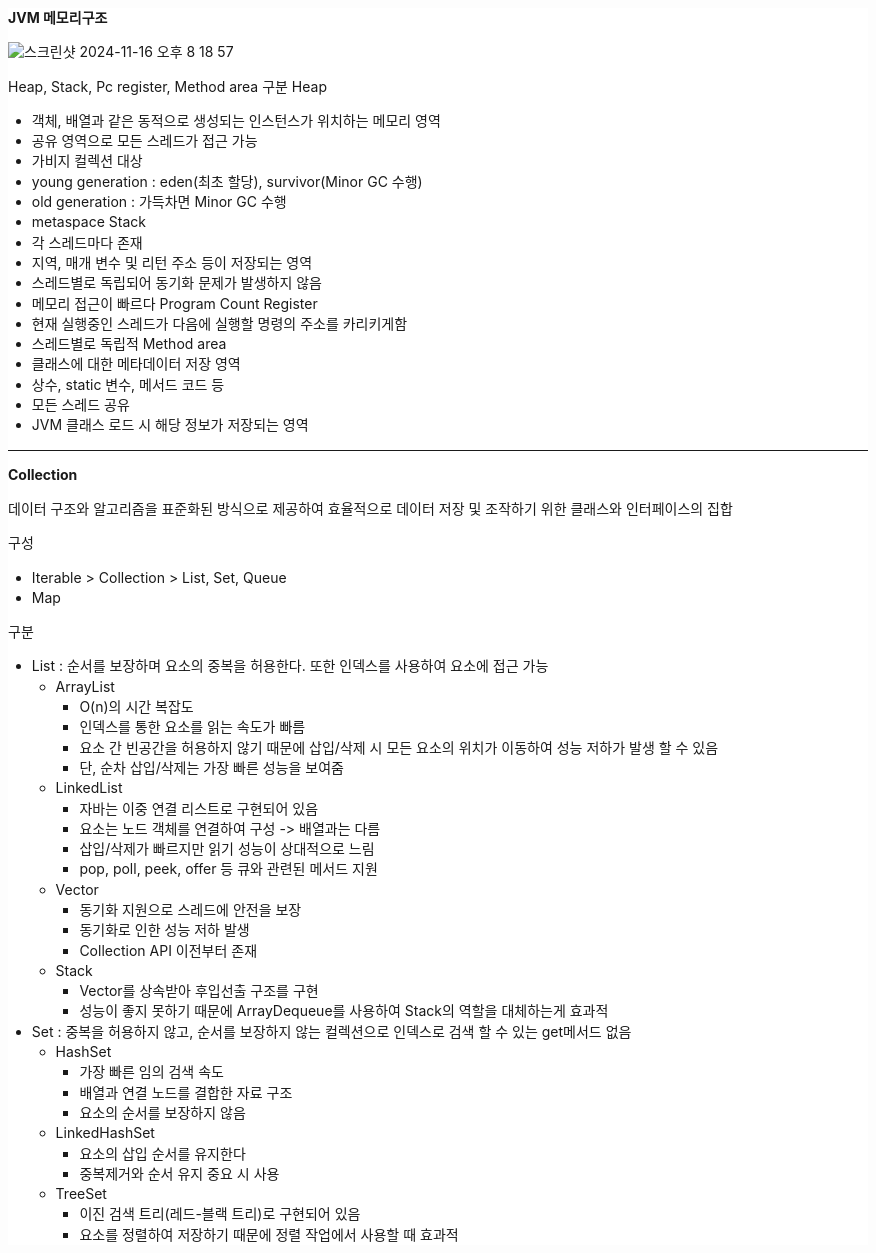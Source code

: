 **JVM 메모리구조**

<img width="600" alt="스크린샷 2024-11-16 오후 8 18 57" src="https://github.com/user-attachments/assets/334f5995-9903-4757-a719-9f4a012f0353">

Heap, Stack, Pc register, Method area 구분
Heap
- 객체, 배열과 같은 동적으로 생성되는 인스턴스가 위치하는 메모리 영역
- 공유 영역으로 모든 스레드가 접근 가능
- 가비지 컬렉션 대상
- young generation : eden(최초 할당), survivor(Minor GC 수행)
- old generation : 가득차면 Minor GC 수행
- metaspace
Stack
- 각 스레드마다 존재
- 지역, 매개 변수 및 리턴 주소 등이 저장되는 영역
- 스레드별로 독립되어 동기화 문제가 발생하지 않음
- 메모리 접근이 빠르다
Program Count Register 
- 현재 실행중인 스레드가 다음에 실행할 명령의 주소를 카리키게함
- 스레드별로 독립적
Method area
- 클래스에 대한 메타데이터 저장 영역
- 상수, static 변수, 메서드 코드 등
- 모든 스레드 공유
- JVM 클래스 로드 시 해당 정보가 저장되는 영역

---
**Collection**

데이터 구조와 알고리즘을 표준화된 방식으로 제공하여 효율적으로 데이터 저장 및 조작하기 위한 클래스와 인터페이스의 집합

구성
- Iterable > Collection > List, Set, Queue
- Map

구분
 - List : 순서를 보장하며 요소의 중복을 허용한다. 또한 인덱스를 사용하여 요소에 접근 가능
	 - ArrayList
		 - O(n)의 시간 복잡도
		 - 인덱스를 통한 요소를 읽는 속도가 빠름
		 - 요소 간 빈공간을 허용하지 않기 때문에 삽입/삭제 시 모든 요소의 위치가 이동하여 성능 저하가 발생 할 수 있음
		 - 단, 순차 삽입/삭제는 가장 빠른 성능을 보여줌
	 - LinkedList
		 - 자바는 이중 연결 리스트로 구현되어 있음
		 - 요소는 노드 객체를 연결하여 구성 -> 배열과는 다름
		 - 삽입/삭제가 빠르지만 읽기 성능이 상대적으로 느림
		 - pop, poll, peek, offer 등 큐와 관련된 메서드 지원
	 - Vector
		 - 동기화 지원으로 스레드에 안전을 보장
		 - 동기화로 인한 성능 저하 발생
		 - Collection API 이전부터 존재
	 - Stack
		 - Vector를 상속받아 후입선출 구조를 구현
		 - 성능이 좋지 못하기 때문에 ArrayDequeue를 사용하여 Stack의 역할을 대체하는게 효과적
 - Set : 중복을 허용하지 않고, 순서를 보장하지 않는 컬렉션으로 인덱스로 검색 할 수 있는 get메서드 없음
	 - HashSet
		 - 가장 빠른 임의 검색 속도
		 - 배열과 연결 노드를 결합한 자료 구조
		 - 요소의 순서를 보장하지 않음
	 - LinkedHashSet
		 - 요소의 삽입 순서를 유지한다
		 - 중복제거와 순서 유지 중요 시 사용
	 - TreeSet
		 - 이진 검색 트리(레드-블랙 트리)로 구현되어 있음
		 - 요소를 정렬하여 저장하기 때문에 정렬 작업에서 사용할 때 효과적